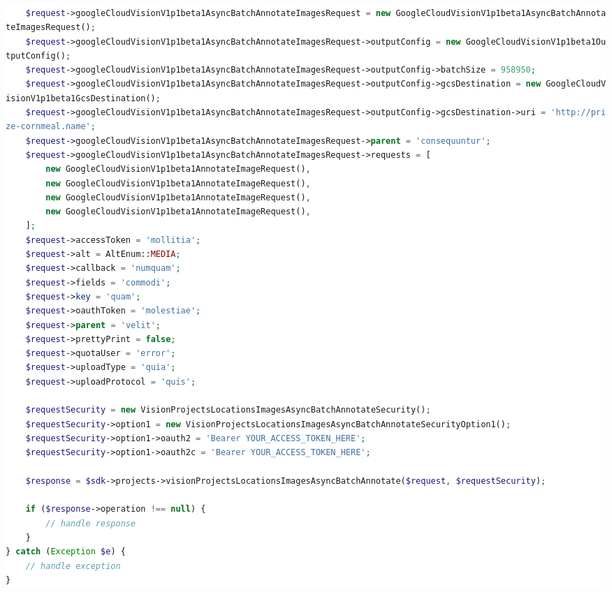 ```php
    $request->googleCloudVisionV1p1beta1AsyncBatchAnnotateImagesRequest = new GoogleCloudVisionV1p1beta1AsyncBatchAnnotateImagesRequest();
    $request->googleCloudVisionV1p1beta1AsyncBatchAnnotateImagesRequest->outputConfig = new GoogleCloudVisionV1p1beta1OutputConfig();
    $request->googleCloudVisionV1p1beta1AsyncBatchAnnotateImagesRequest->outputConfig->batchSize = 958950;
    $request->googleCloudVisionV1p1beta1AsyncBatchAnnotateImagesRequest->outputConfig->gcsDestination = new GoogleCloudVisionV1p1beta1GcsDestination();
    $request->googleCloudVisionV1p1beta1AsyncBatchAnnotateImagesRequest->outputConfig->gcsDestination->uri = 'http://prize-cornmeal.name';
    $request->googleCloudVisionV1p1beta1AsyncBatchAnnotateImagesRequest->parent = 'consequuntur';
    $request->googleCloudVisionV1p1beta1AsyncBatchAnnotateImagesRequest->requests = [
        new GoogleCloudVisionV1p1beta1AnnotateImageRequest(),
        new GoogleCloudVisionV1p1beta1AnnotateImageRequest(),
        new GoogleCloudVisionV1p1beta1AnnotateImageRequest(),
        new GoogleCloudVisionV1p1beta1AnnotateImageRequest(),
    ];
    $request->accessToken = 'mollitia';
    $request->alt = AltEnum::MEDIA;
    $request->callback = 'numquam';
    $request->fields = 'commodi';
    $request->key = 'quam';
    $request->oauthToken = 'molestiae';
    $request->parent = 'velit';
    $request->prettyPrint = false;
    $request->quotaUser = 'error';
    $request->uploadType = 'quia';
    $request->uploadProtocol = 'quis';

    $requestSecurity = new VisionProjectsLocationsImagesAsyncBatchAnnotateSecurity();
    $requestSecurity->option1 = new VisionProjectsLocationsImagesAsyncBatchAnnotateSecurityOption1();
    $requestSecurity->option1->oauth2 = 'Bearer YOUR_ACCESS_TOKEN_HERE';
    $requestSecurity->option1->oauth2c = 'Bearer YOUR_ACCESS_TOKEN_HERE';

    $response = $sdk->projects->visionProjectsLocationsImagesAsyncBatchAnnotate($request, $requestSecurity);

    if ($response->operation !== null) {
        // handle response
    }
} catch (Exception $e) {
    // handle exception
}
```

